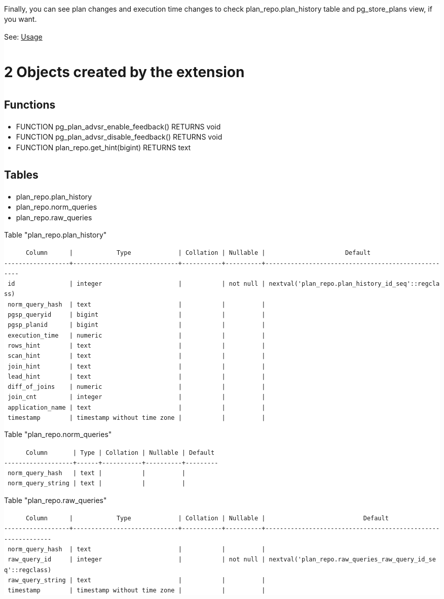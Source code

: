 
Finally, you can see plan changes and execution time changes to check plan_repo.plan_history table and pg_store_plans view, if you want. 

See: [Usage](#4-usage)



2 Objects created by the extension
==================================

Functions
---------
- FUNCTION pg_plan_advsr_enable_feedback() RETURNS void
- FUNCTION pg_plan_advsr_disable_feedback() RETURNS void
- FUNCTION plan_repo.get_hint(bigint) RETURNS text

Tables
------
- plan_repo.plan_history
- plan_repo.norm_queries
- plan_repo.raw_queries

Table "plan_repo.plan_history"

	      Column      |            Type             | Collation | Nullable |                      Default
	------------------+-----------------------------+-----------+----------+----------------------------------------------------
	 id               | integer                     |           | not null | nextval('plan_repo.plan_history_id_seq'::regclass)
	 norm_query_hash  | text                        |           |          |
	 pgsp_queryid     | bigint                      |           |          |
	 pgsp_planid      | bigint                      |           |          |
	 execution_time   | numeric                     |           |          |
	 rows_hint        | text                        |           |          |
	 scan_hint        | text                        |           |          |
	 join_hint        | text                        |           |          |
	 lead_hint        | text                        |           |          |
	 diff_of_joins    | numeric                     |           |          |
	 join_cnt         | integer                     |           |          |
	 application_name | text                        |           |          |
	 timestamp        | timestamp without time zone |           |          |

Table "plan_repo.norm_queries"

	      Column       | Type | Collation | Nullable | Default
	-------------------+------+-----------+----------+---------
	 norm_query_hash   | text |           |          |
	 norm_query_string | text |           |          |

Table "plan_repo.raw_queries"

	      Column      |            Type             | Collation | Nullable |                           Default
	------------------+-----------------------------+-----------+----------+-------------------------------------------------------------
	 norm_query_hash  | text                        |           |          |
	 raw_query_id     | integer                     |           | not null | nextval('plan_repo.raw_queries_raw_query_id_seq'::regclass)
	 raw_query_string | text                        |           |          |
	 timestamp        | timestamp without time zone |           |          |
